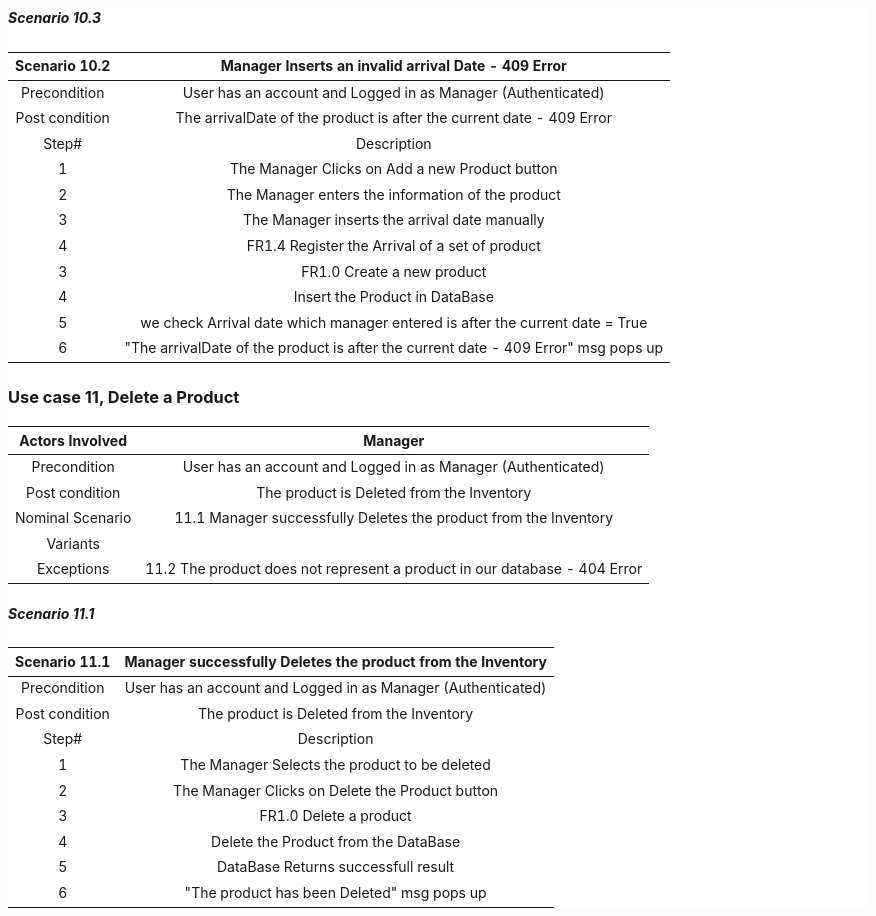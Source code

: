 
##### Scenario 10.3

|  Scenario 10.2  |      Manager Inserts an invalid arrival Date - 409 Error       |
| :------------: | :------------------------------------------------------------------------: |
|  Precondition  | User has an account and Logged in as Manager (Authenticated) |
| Post condition |   The arrivalDate of the product is after the current date - 409 Error |
|     Step#      |            Description                   |
|       1        |  The Manager Clicks on Add a new Product  button    |
|       2        |  The Manager enters the information of the product    |
|       3        |  The Manager inserts the arrival date manually    |
|       4        |  FR1.4 Register the Arrival of a set of product |
|       3        |  FR1.0 Create a new product |
|       4        |  Insert the Product in DataBase |
|       5        |  we check Arrival date which manager entered is after the current date = True  |
|       6        |  "The arrivalDate of the product is after the current date - 409 Error" msg pops up|



### Use case 11, Delete a Product

| Actors Involved  |             Manager               |
| :--------------: | :------------------------------------------------------------------: |
|   Precondition   | User has an account and Logged in as Manager (Authenticated) |
|  Post condition  | The product is Deleted from the Inventory   |
| Nominal Scenario |  11.1 Manager successfully Deletes the product from the Inventory |
|     Variants     |    |
|    Exceptions    |  11.2 The product does not represent a product in our database - 404 Error    |


##### Scenario 11.1

|  Scenario 11.1  |       Manager successfully Deletes the product from the Inventory       |
| :------------: | :------------------------------------------------------------------------: |
|  Precondition  | User has an account and Logged in as Manager (Authenticated) |
| Post condition |  The product is Deleted from the Inventory |
|     Step#      |            Description                   |
|       1        |   The Manager Selects the product to be deleted   |
|       2        |   The Manager Clicks on Delete the Product  button  |
|       3        |  FR1.0 Delete a product |
|       4        |  Delete the Product from the DataBase |
|       5        |  DataBase Returns successfull result |
|       6        |  "The product has been Deleted" msg pops up|
